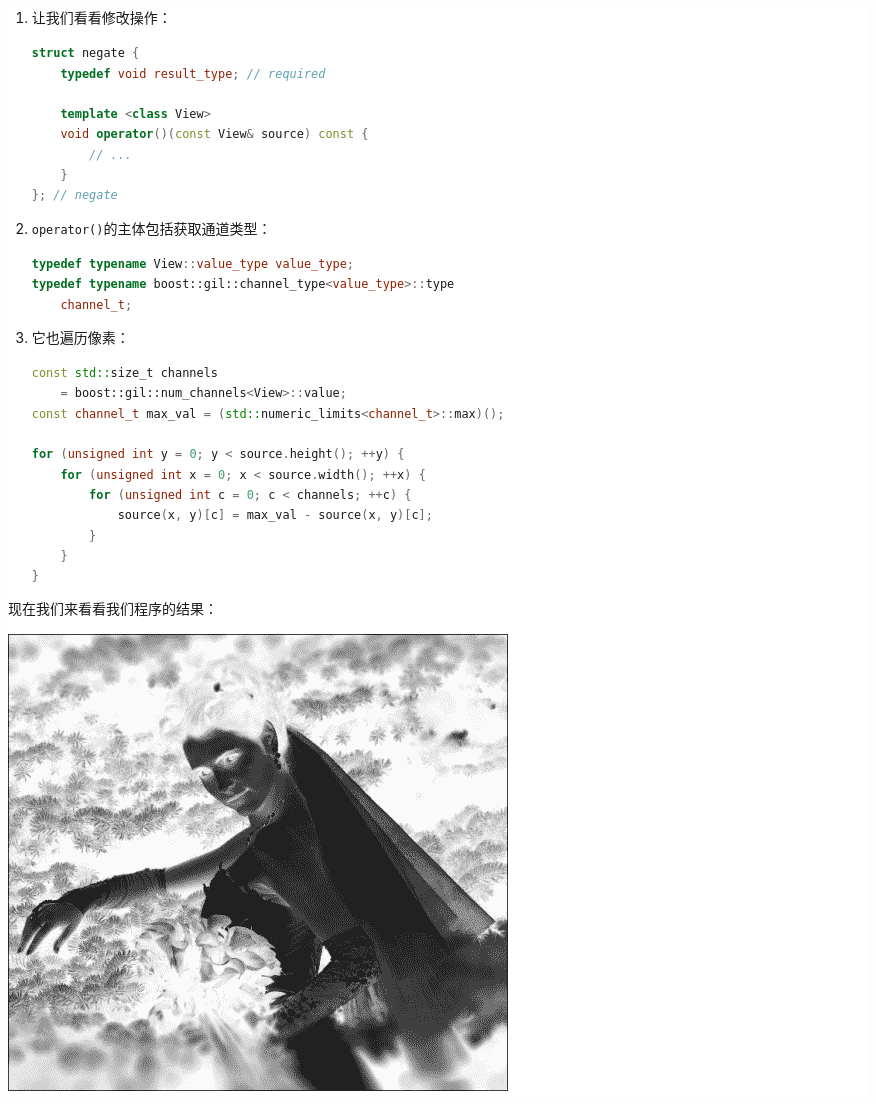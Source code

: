 1.  让我们看看修改操作：

    ```cpp
    struct negate {
        typedef void result_type; // required

        template <class View>
        void operator()(const View& source) const {
            // ...
        }
    }; // negate
    ```

1.  `operator()`的主体包括获取通道类型：

    ```cpp
    typedef typename View::value_type value_type;
    typedef typename boost::gil::channel_type<value_type>::type 
        channel_t;
    ```

1.  它也遍历像素：

    ```cpp
    const std::size_t channels 
        = boost::gil::num_channels<View>::value;
    const channel_t max_val = (std::numeric_limits<channel_t>::max)();

    for (unsigned int y = 0; y < source.height(); ++y) {
        for (unsigned int x = 0; x < source.width(); ++x) {
            for (unsigned int c = 0; c < channels; ++c) {
                source(x, y)[c] = max_val - source(x, y)[c];
            }
        }
    }
    ```

现在我们来看看我们程序的结果：

![如何做...](img/4880OS_12_01.jpg)
